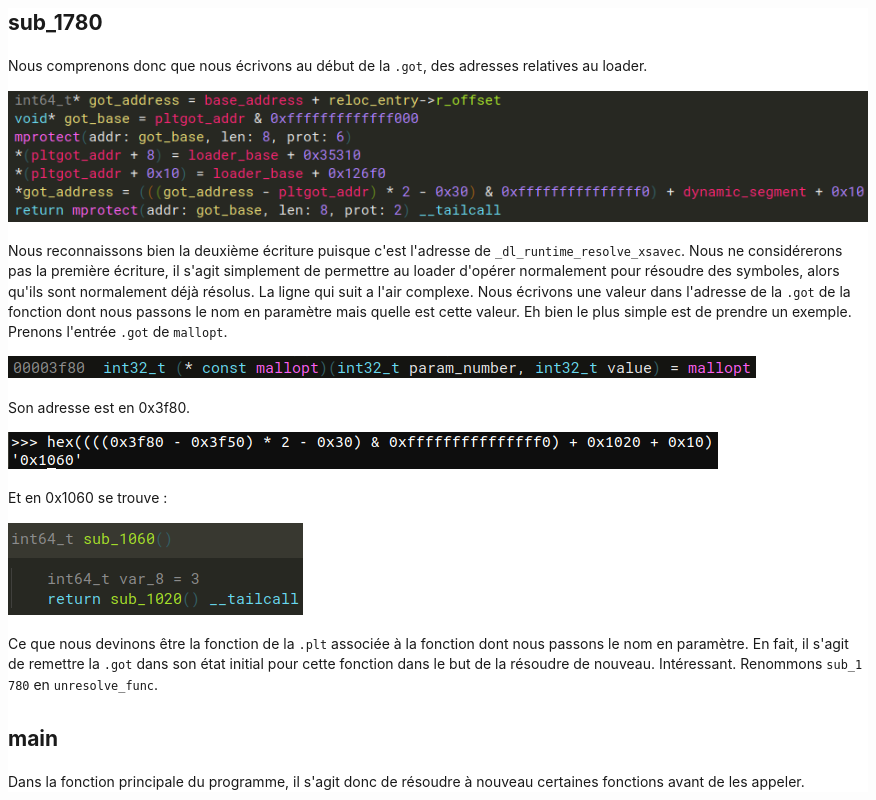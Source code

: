 ## sub_1780

Nous comprenons donc que nous écrivons au début de la `.got`, des adresses relatives au loader.

![](wu_images/Pasted%20image%2020240511140835.png)

Nous reconnaissons bien la deuxième écriture puisque c'est l'adresse de `_dl_runtime_resolve_xsavec`. Nous ne considérerons pas la première écriture, il s'agit simplement de permettre au loader d'opérer normalement pour résoudre des symboles, alors qu'ils sont normalement déjà résolus.
La ligne qui suit a l'air complexe. Nous écrivons une valeur dans l'adresse de la `.got` de la fonction dont nous passons le nom en paramètre mais quelle est cette valeur. Eh bien le plus simple est de prendre un exemple. Prenons l'entrée `.got` de `mallopt`.

![](wu_images/Pasted%20image%2020240511141352.png)

Son adresse est en 0x3f80.

![](wu_images/Pasted%20image%2020240511143011.png)

Et en 0x1060 se trouve :

![](wu_images/Pasted%20image%2020240511143041.png)

Ce que nous devinons être la fonction de la `.plt` associée à la fonction dont nous passons le nom en paramètre. En fait, il s'agit de remettre la `.got` dans son état initial pour cette fonction dans le but de la résoudre de nouveau. Intéressant.
Renommons `sub_1780` en `unresolve_func`.

## main

Dans la fonction principale du programme, il s'agit donc de résoudre à nouveau certaines fonctions avant de les appeler.
